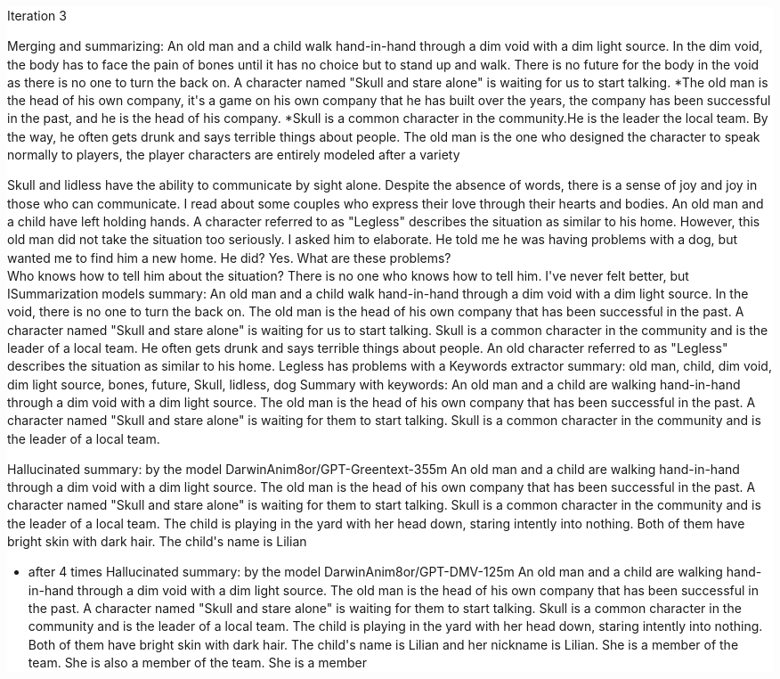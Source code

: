 


Iteration 3

Merging and summarizing: 
An old man and a child walk hand-in-hand through a dim void with a dim light source.
In the dim void, the body has to face the pain of bones until it has no choice but to stand up and walk.
There is no future for the body in the void as there is no one to turn the back on.
A character named "Skull and stare alone" is waiting for us to start talking.    *The old man is the head of his own company,   it's a game on his own company that he has built over the years, the company has been successful in the past, and he is the head of his company.    *Skull is a common character in the community.He is the leader the local team. By the way, he often gets drunk and says terrible things about people.  The old man is the one who designed the character to speak normally to players,  the player characters are entirely modeled after a variety

Skull and lidless have the ability to communicate by sight alone.
Despite the absence of words, there is a sense of joy and joy in those who can communicate.
I read about some couples who express their love through their hearts and bodies.
An old man and a child have left holding hands.
A character referred to as "Legless" describes the situation as similar to his home.
However, this old man did not take the situation too seriously.         I asked him to elaborate. He told me he was having problems with a dog, but wanted me to find him a new home. 
 He did? 
 Yes. 
 What are these problems?                        
 Who knows how to tell him about the situation? 
 There is no one who knows how to tell him. 
 I've never felt better, but ISummarization models summary: 
An old man and a child walk hand-in-hand through a dim void with a dim light source.
In the void, there is no one to turn the back on.
The old man is the head of his own company that has been successful in the past.
A character named "Skull and stare alone" is waiting for us to start talking.
Skull is a common character in the community and is the leader of a local team.
He often gets drunk and says terrible things about people.
An old character referred to as "Legless" describes the situation as similar to his home.
Legless has problems with a
Keywords extractor summary: 
old man, child, dim void, dim light source, bones, future, Skull, lidless, dog
Summary with keywords: 
An old man and a child are walking hand-in-hand through a dim void with a dim light source.
The old man is the head of his own company that has been successful in the past.
A character named "Skull and stare alone" is waiting for them to start talking.
Skull is a common character in the community and is the leader of a local team.

Hallucinated summary: 
by the model DarwinAnim8or/GPT-Greentext-355m
An old man and a child are walking hand-in-hand through a dim void with a dim light source.
The old man is the head of his own company that has been successful in the past.
A character named "Skull and stare alone" is waiting for them to start talking.
Skull is a common character in the community and is the leader of a local team.
The child is playing in the yard with her head down, staring intently into nothing.
Both of them have bright skin with dark hair.
The child's name is Lilian  
 + after 4 times 
Hallucinated summary: 
by the model DarwinAnim8or/GPT-DMV-125m
An old man and a child are walking hand-in-hand through a dim void with a dim light source.
The old man is the head of his own company that has been successful in the past.
A character named "Skull and stare alone" is waiting for them to start talking.
Skull is a common character in the community and is the leader of a local team.
The child is playing in the yard with her head down, staring intently into nothing.
Both of them have bright skin with dark hair.
The child's name is Lilian  and her nickname is Lilian. She is a member of the team. She is also a member of the team. She is a member 